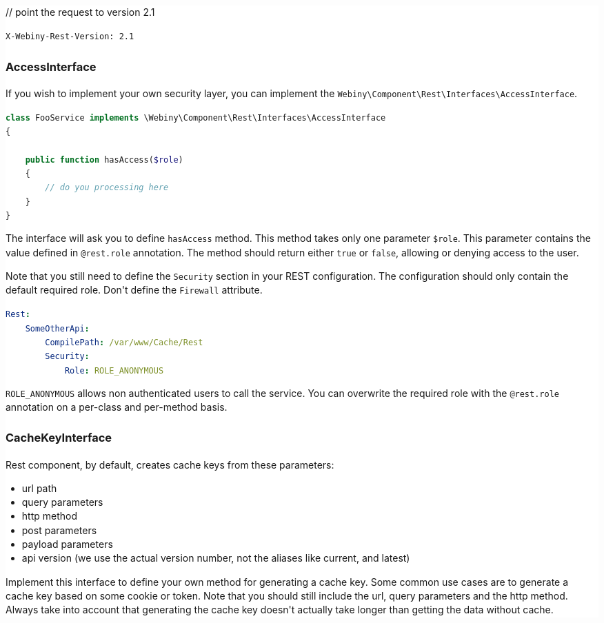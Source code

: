 // point the request to version 2.1
```txt
X-Webiny-Rest-Version: 2.1
```

### AccessInterface

If you wish to implement your own security layer, you can implement the `Webiny\Component\Rest\Interfaces\AccessInterface`.

```php
class FooService implements \Webiny\Component\Rest\Interfaces\AccessInterface
{

    public function hasAccess($role)
    {
        // do you processing here
    }
}
```

The interface will ask you to define `hasAccess` method. This method takes only one parameter `$role`. This parameter
contains the value defined in `@rest.role` annotation. The method should return either `true` or `false`, allowing or denying access to the user.

Note that you still need to define the `Security` section in your REST configuration. The configuration should only contain the default required role. Don't define the `Firewall` attribute.

```yaml
Rest:
    SomeOtherApi:
        CompilePath: /var/www/Cache/Rest
        Security:
            Role: ROLE_ANONYMOUS
```

`ROLE_ANONYMOUS` allows non authenticated users to call the service. 
You can overwrite the required role with the `@rest.role` annotation on a per-class and per-method basis.


### CacheKeyInterface

Rest component, by default, creates cache keys from these parameters:
 - url path
 - query parameters
 - http method
 - post parameters
 - payload parameters
 - api version (we use the actual version number, not the aliases like current, and latest)

Implement this interface to define your own method for generating a cache key.
Some common use cases are to generate a cache key based on some cookie or token.
Note that you should still include the url, query parameters and the http method.
Always take into account that generating the cache key doesn't actually take longer than getting the data without cache.

